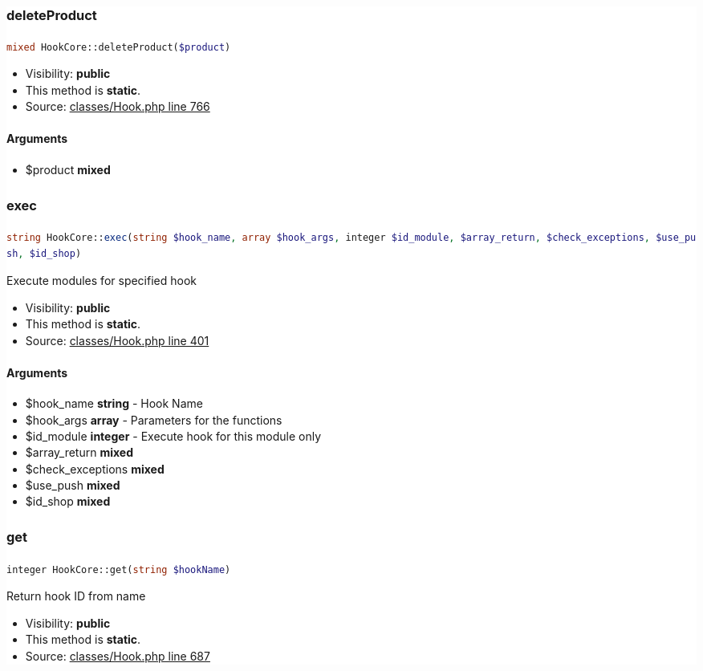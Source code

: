 

### <a name="method-deleteProduct"></a>deleteProduct

```php
mixed HookCore::deleteProduct($product)
```





* Visibility: **public**
* This method is **static**.
* Source: [classes/Hook.php line 766](https://github.com/PrestaShop/PrestaShop/blob/1.6.0.8/classes/Hook.php#L766)


#### Arguments
* $product **mixed**



### <a name="method-exec"></a>exec

```php
string HookCore::exec(string $hook_name, array $hook_args, integer $id_module, $array_return, $check_exceptions, $use_push, $id_shop)
```

Execute modules for specified hook



* Visibility: **public**
* This method is **static**.
* Source: [classes/Hook.php line 401](https://github.com/PrestaShop/PrestaShop/blob/1.6.0.8/classes/Hook.php#L401)


#### Arguments
* $hook_name **string** - Hook Name
* $hook_args **array** - Parameters for the functions
* $id_module **integer** - Execute hook for this module only
* $array_return **mixed**
* $check_exceptions **mixed**
* $use_push **mixed**
* $id_shop **mixed**



### <a name="method-get"></a>get

```php
integer HookCore::get(string $hookName)
```

Return hook ID from name



* Visibility: **public**
* This method is **static**.
* Source: [classes/Hook.php line 687](https://github.com/PrestaShop/PrestaShop/blob/1.6.0.8/classes/Hook.php#L687)
